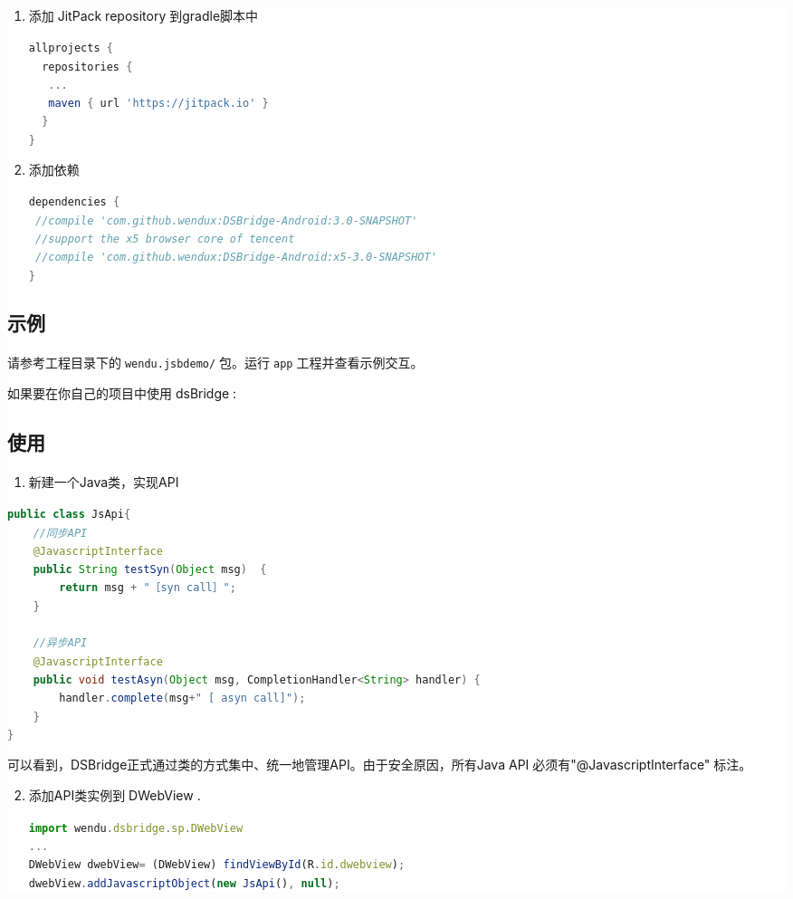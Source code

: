 1. 添加 JitPack repository 到gradle脚本中

   ```groovy
   allprojects {
     repositories {
      ...
      maven { url 'https://jitpack.io' }
     }
   }
   ```

2. 添加依赖

   ```groovy
   dependencies {
   	//compile 'com.github.wendux:DSBridge-Android:3.0-SNAPSHOT'
   	//support the x5 browser core of tencent
   	//compile 'com.github.wendux:DSBridge-Android:x5-3.0-SNAPSHOT'
   }
   ```

## 示例

请参考工程目录下的 `wendu.jsbdemo/` 包。运行 `app` 工程并查看示例交互。

如果要在你自己的项目中使用 dsBridge :

## 使用

1.  新建一个Java类，实现API

   ```java
   public class JsApi{
       //同步API
       @JavascriptInterface
       public String testSyn(Object msg)  {
           return msg + "［syn call］";
       }

       //异步API
       @JavascriptInterface
       public void testAsyn(Object msg, CompletionHandler<String> handler) {
           handler.complete(msg+" [ asyn call]");
       }
   }
   ```

   可以看到，DSBridge正式通过类的方式集中、统一地管理API。由于安全原因，所有Java API 必须有"@JavascriptInterface" 标注。

2. 添加API类实例到 DWebView .

   ```javascript
   import wendu.dsbridge.sp.DWebView
   ...
   DWebView dwebView= (DWebView) findViewById(R.id.dwebview);
   dwebView.addJavascriptObject(new JsApi(), null);
   ```
